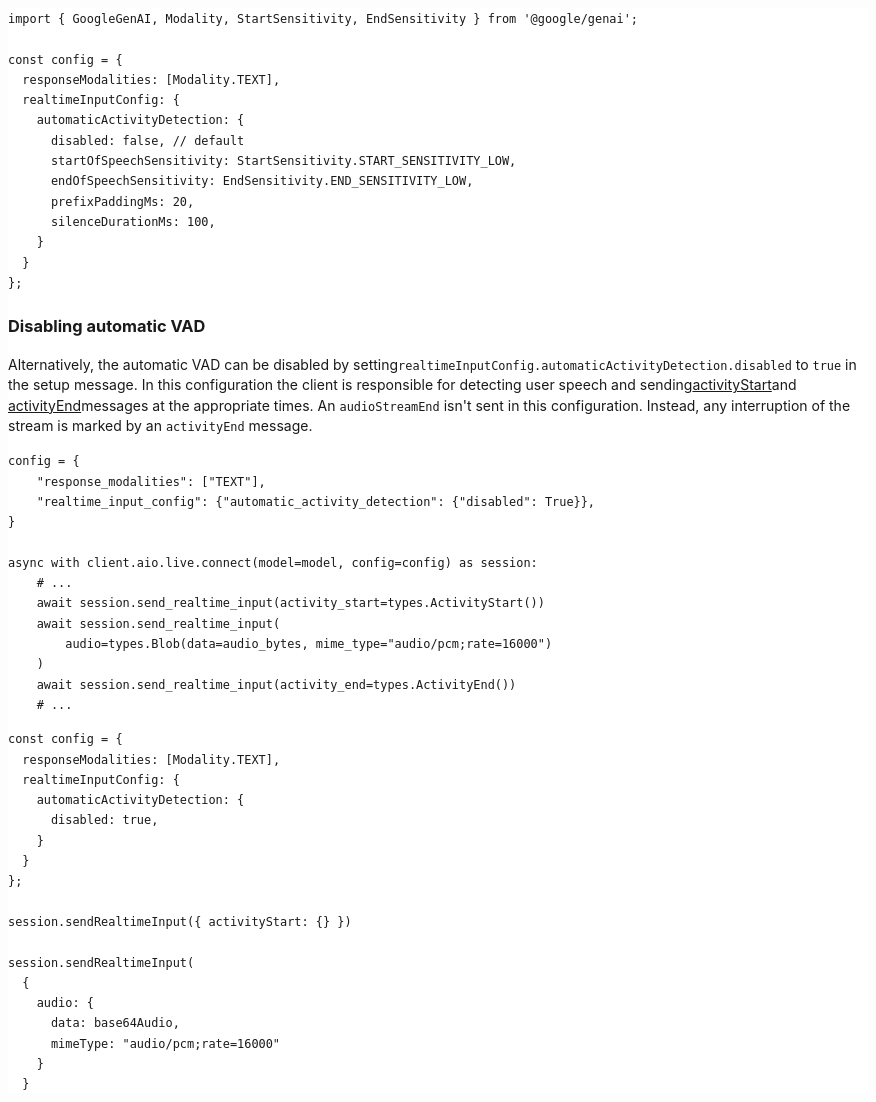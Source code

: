 ```
import { GoogleGenAI, Modality, StartSensitivity, EndSensitivity } from '@google/genai';

const config = {
  responseModalities: [Modality.TEXT],
  realtimeInputConfig: {
    automaticActivityDetection: {
      disabled: false, // default
      startOfSpeechSensitivity: StartSensitivity.START_SENSITIVITY_LOW,
      endOfSpeechSensitivity: EndSensitivity.END_SENSITIVITY_LOW,
      prefixPaddingMs: 20,
      silenceDurationMs: 100,
    }
  }
};

```

### Disabling automatic VAD

Alternatively, the automatic VAD can be disabled by setting`realtimeInputConfig.automaticActivityDetection.disabled` to `true` in the setup message. In this configuration the client is responsible for detecting user speech and sending[activityStart](https://ai.google.dev/api/live#BidiGenerateContentRealtimeInput.FIELDS.BidiGenerateContentRealtimeInput.ActivityStart.BidiGenerateContentRealtimeInput.activity%5Fstart)and [activityEnd](https://ai.google.dev/api/live#BidiGenerateContentRealtimeInput.FIELDS.BidiGenerateContentRealtimeInput.ActivityEnd.BidiGenerateContentRealtimeInput.activity%5Fend)messages at the appropriate times. An `audioStreamEnd` isn't sent in this configuration. Instead, any interruption of the stream is marked by an `activityEnd` message.

```
config = {
    "response_modalities": ["TEXT"],
    "realtime_input_config": {"automatic_activity_detection": {"disabled": True}},
}

async with client.aio.live.connect(model=model, config=config) as session:
    # ...
    await session.send_realtime_input(activity_start=types.ActivityStart())
    await session.send_realtime_input(
        audio=types.Blob(data=audio_bytes, mime_type="audio/pcm;rate=16000")
    )
    await session.send_realtime_input(activity_end=types.ActivityEnd())
    # ...

```

```
const config = {
  responseModalities: [Modality.TEXT],
  realtimeInputConfig: {
    automaticActivityDetection: {
      disabled: true,
    }
  }
};

session.sendRealtimeInput({ activityStart: {} })

session.sendRealtimeInput(
  {
    audio: {
      data: base64Audio,
      mimeType: "audio/pcm;rate=16000"
    }
  }

```